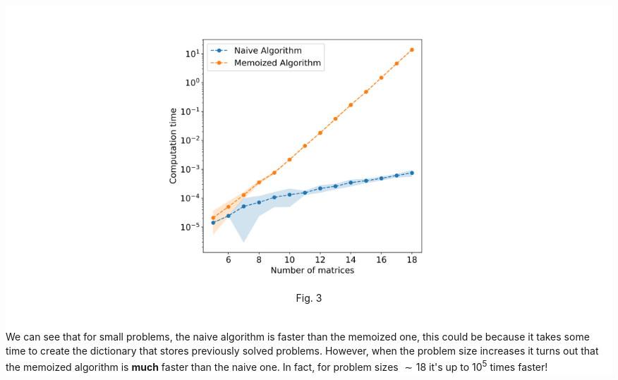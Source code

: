 <div style="text-align:center">
    <img src="/docs/dynamic-programming-1/NaiveVSMemoized.png" width=400 class="center">
    <figcaption>Fig. 3</figcaption>
</div>
<br/>

We can see that for small problems, the naive algorithm is faster than the memoized one, this could be because it takes some time to create the dictionary that stores previously solved problems. However, when the problem size increases it turns out that the memoized algorithm is **much** faster than the naive one. In fact, for problem sizes $\sim 18$ it's up to $10^5$ times faster!
